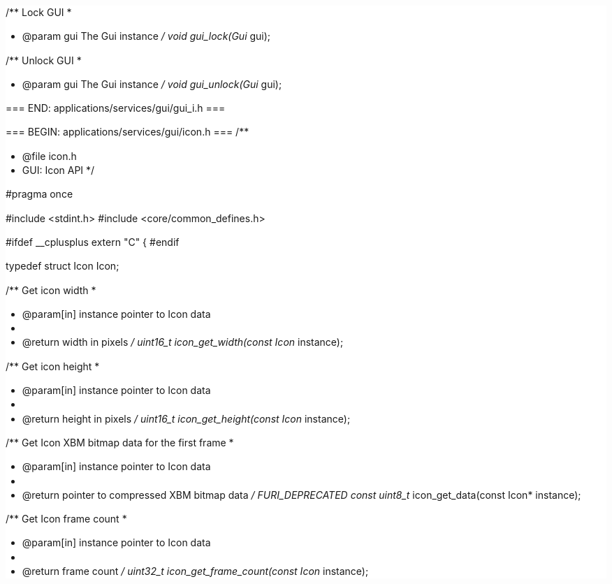 /** Lock GUI
 *
 * @param      gui   The Gui instance
 */
void gui_lock(Gui* gui);

/** Unlock GUI
 *
 * @param      gui   The Gui instance
 */
void gui_unlock(Gui* gui);

=== END: applications/services/gui/gui_i.h ===

=== BEGIN: applications/services/gui/icon.h ===
/**
 * @file icon.h
 * GUI: Icon API
 */

#pragma once

#include <stdint.h>
#include <core/common_defines.h>

#ifdef __cplusplus
extern "C" {
#endif

typedef struct Icon Icon;

/** Get icon width 
 *
 * @param[in]  instance  pointer to Icon data
 *
 * @return     width in pixels
 */
uint16_t icon_get_width(const Icon* instance);

/** Get icon height
 *
 * @param[in]  instance  pointer to Icon data
 *
 * @return     height in pixels
 */
uint16_t icon_get_height(const Icon* instance);

/** Get Icon XBM bitmap data for the first frame
 *
 * @param[in]  instance  pointer to Icon data
 *
 * @return     pointer to compressed XBM bitmap data
 */
FURI_DEPRECATED const uint8_t* icon_get_data(const Icon* instance);

/** Get Icon frame count
 *
 * @param[in]  instance  pointer to Icon data
 *
 * @return     frame count
 */
uint32_t icon_get_frame_count(const Icon* instance);
